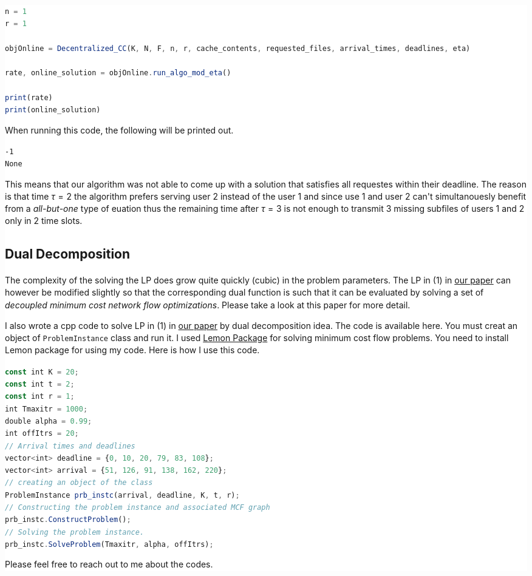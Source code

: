 ```js
n = 1
r = 1

objOnline = Decentralized_CC(K, N, F, n, r, cache_contents, requested_files, arrival_times, deadlines, eta)

rate, online_solution = objOnline.run_algo_mod_eta()

print(rate)
print(online_solution)
```
When running this code, the following will be printed out.
```
-1
None
```
This means that our algorithm was not able to come up with a solution that satisfies all requestes within their deadline. The reason is that time $\tau=2$ the algorithm prefers serving user 2 instead of the user 1 and since use 1 and user 2 can't simultanouesly benefit from a *all-but-one* type of euation thus the remaining time after $\tau=3$ is not enough to transmit 3 missing subfiles of users 1 and 2 only in 2 time slots.


## Dual Decomposition
The complexity of the solving the LP does grow quite quickly (cubic) in the problem parameters. The LP in (1) in <a href="https://arxiv.org/pdf/1907.06801.pdf">our paper</a> can however be modified slightly so that the corresponding dual function is such that it can be evaluated by solving a set of *decoupled minimum cost network flow optimizations*. Please take a look at this paper for more detail.

I also wrote a cpp code to solve LP in (1) in <a href="https://arxiv.org/pdf/1907.06801.pdf">our paper</a> by dual decomposition idea. The code is available <a hfre="MCFgraph">here</a>. You must creat an object of ```ProblemInstance``` class and run it. I used <a href="https://lemon.cs.elte.hu/trac/lemon/wiki/MinCostFlowData">Lemon Package</a> for solving minimum cost flow problems. You need to install Lemon package for using my code. Here is how I use this code.
```js
const int K = 20;
const int t = 2;
const int r = 1;
int Tmaxitr = 1000;
double alpha = 0.99;
int offItrs = 20;
// Arrival times and deadlines
vector<int> deadline = {0, 10, 20, 79, 83, 108};
vector<int> arrival = {51, 126, 91, 138, 162, 220};
// creating an object of the class
ProblemInstance prb_instc(arrival, deadline, K, t, r);
// Constructing the problem instance and associated MCF graph
prb_instc.ConstructProblem();
// Solving the problem instance.
prb_instc.SolveProblem(Tmaxitr, alpha, offItrs);

```

Please feel free to reach out to me about the codes.
